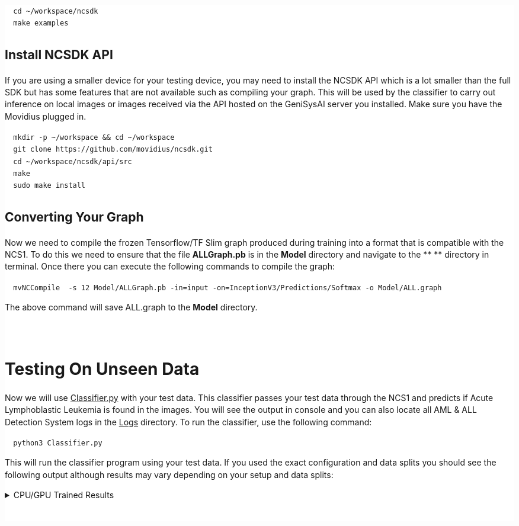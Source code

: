 ```
  cd ~/workspace/ncsdk
  make examples
```

## Install NCSDK API

If you are using a smaller device for your testing device, you may need to install the NCSDK API which is a lot smaller than the full SDK but has some features that are not available such as compiling your graph. This will be used by the classifier to carry out inference on local images or images received via the API hosted on the GeniSysAI server you installed. Make sure you have the Movidius plugged in.

```
  mkdir -p ~/workspace && cd ~/workspace
  git clone https://github.com/movidius/ncsdk.git
  cd ~/workspace/ncsdk/api/src
  make
  sudo make install
```

## Converting Your Graph

Now we need to compile the frozen Tensorflow/TF Slim graph produced during training into a format that is compatible with the NCS1. To do this we need to ensure that the file **ALLGraph.pb** is in the **Model** directory and navigate to the ** ** directory in terminal. Once there you can execute the following commands to compile the graph:

```
  mvNCCompile  -s 12 Model/ALLGraph.pb -in=input -on=InceptionV3/Predictions/Softmax -o Model/ALL.graph
```

The above command will save ALL.graph to the **Model** directory.

&nbsp;

# Testing On Unseen Data

Now we will use [Classifier.py](Classifier.py " Classifier.py") with your test data. This classifier passes your test data through the NCS1 and predicts if Acute Lymphoblastic Leukemia is found in the images. You will see the output in console and you can also locate all AML & ALL Detection System logs in the [Logs](Logs " Logs") directory. To run the classifier, use the following command:

```
  python3 Classifier.py
```

This will run the classifier program using your test data. If you used the exact configuration and data splits you should see the following output although results may vary depending on your setup and data splits:

<details><summary>CPU/GPU Trained Results</summary></details>

&nbsp;
